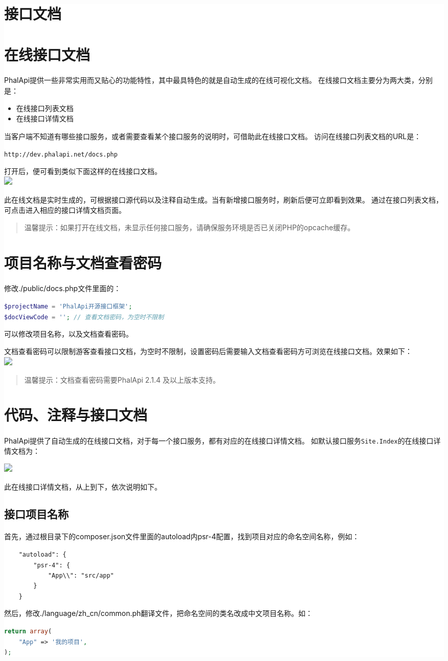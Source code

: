 # 接口文档


# 在线接口文档

PhalApi提供一些非常实用而又贴心的功能特性，其中最具特色的就是自动生成的在线可视化文档。
在线接口文档主要分为两大类，分别是：  

 + 在线接口列表文档
 + 在线接口详情文档

当客户端不知道有哪些接口服务，或者需要查看某个接口服务的说明时，可借助此在线接口文档。
访问在线接口列表文档的URL是：  
```
http://dev.phalapi.net/docs.php
```

打开后，便可看到类似下面这样的在线接口文档。  
![](http://cdn7.phalapi.net/20170701174008_d80a8df4f918dc063163a9d730ceaf32)  

此在线文档是实时生成的，可根据接口源代码以及注释自动生成。当有新增接口服务时，刷新后便可立即看到效果。
通过在接口列表文档，可点击进入相应的接口详情文档页面。  

> 温馨提示：如果打开在线文档，未显示任何接口服务，请确保服务环境是否已关闭PHP的opcache缓存。  

# 项目名称与文档查看密码

修改./public/docs.php文件里面的：  
```php
$projectName = 'PhalApi开源接口框架';
$docViewCode = ''; // 查看文档密码，为空时不限制
```
可以修改项目名称，以及文档查看密码。  

文档查看密码可以限制游客查看接口文档，为空时不限制，设置密码后需要输入文档查看密码方可浏览在线接口文档。效果如下：  
![](http://cd8.yesapi.net/yesyesapi_20200413092820_23af88be4a214167876f1446fbcc26f5.png)

> 温馨提示：文档查看密码需要PhalApi 2.1.4 及以上版本支持。   

# 代码、注释与接口文档

PhalApi提供了自动生成的在线接口文档，对于每一个接口服务，都有对应的在线接口详情文档。
如默认接口服务```Site.Index```的在线接口详情文档为：  

![](http://cdn7.phalapi.net/20170716165631_4936f1cf60b99f5f830b4967769cf35b)  

此在线接口详情文档，从上到下，依次说明如下。  

## 接口项目名称
首先，通过根目录下的composer.json文件里面的autoload内psr-4配置，找到项目对应的命名空间名称，例如：
```
    "autoload": {
        "psr-4": {
            "App\\": "src/app"
        }
    }
```
然后，修改./language/zh_cn/common.ph翻译文件，把命名空间的类名改成中文项目名称。如：  
```php
return array(
    "App" => '我的项目',
);
```